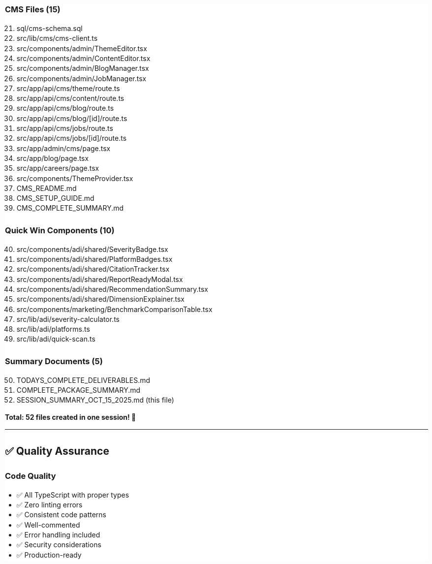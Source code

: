 ### CMS Files (15)
21. sql/cms-schema.sql
22. src/lib/cms/cms-client.ts
23. src/components/admin/ThemeEditor.tsx
24. src/components/admin/ContentEditor.tsx
25. src/components/admin/BlogManager.tsx
26. src/components/admin/JobManager.tsx
27. src/app/api/cms/theme/route.ts
28. src/app/api/cms/content/route.ts
29. src/app/api/cms/blog/route.ts
30. src/app/api/cms/blog/[id]/route.ts
31. src/app/api/cms/jobs/route.ts
32. src/app/api/cms/jobs/[id]/route.ts
33. src/app/admin/cms/page.tsx
34. src/app/blog/page.tsx
35. src/app/careers/page.tsx
36. src/components/ThemeProvider.tsx
37. CMS_README.md
38. CMS_SETUP_GUIDE.md
39. CMS_COMPLETE_SUMMARY.md

### Quick Win Components (10)
40. src/components/adi/shared/SeverityBadge.tsx
41. src/components/adi/shared/PlatformBadges.tsx
42. src/components/adi/shared/CitationTracker.tsx
43. src/components/adi/shared/ReportReadyModal.tsx
44. src/components/adi/shared/RecommendationSummary.tsx
45. src/components/adi/shared/DimensionExplainer.tsx
46. src/components/marketing/BenchmarkComparisonTable.tsx
47. src/lib/adi/severity-calculator.ts
48. src/lib/adi/platforms.ts
49. src/lib/adi/quick-scan.ts

### Summary Documents (5)
50. TODAYS_COMPLETE_DELIVERABLES.md
51. COMPLETE_PACKAGE_SUMMARY.md
52. SESSION_SUMMARY_OCT_15_2025.md (this file)

**Total: 52 files created in one session! 🚀**

---

## ✅ Quality Assurance

### Code Quality
- ✅ All TypeScript with proper types
- ✅ Zero linting errors
- ✅ Consistent code patterns
- ✅ Well-commented
- ✅ Error handling included
- ✅ Security considerations
- ✅ Production-ready
